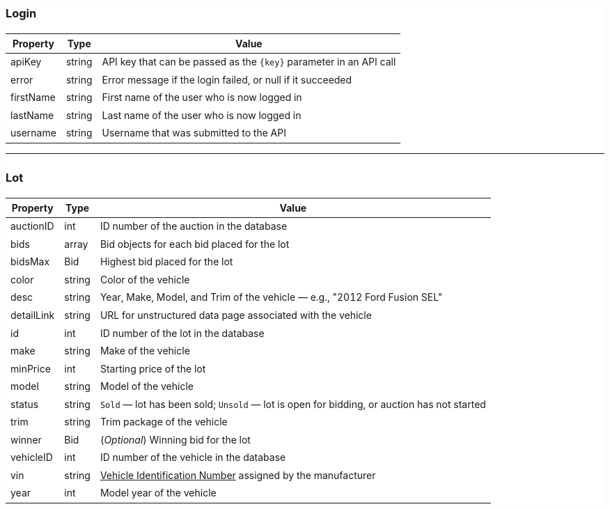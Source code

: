 
### Login

| Property | Type | Value |
| -------- | ---- | ----- |
| apiKey | string | API key that can be passed as the `{key}` parameter in an API call |
| error | string | Error message if the login failed, or null if it succeeded |
| firstName | string | First name of the user who is now logged in |
| lastName | string | Last name of the user who is now logged in |
| username | string | Username that was submitted to the API |

---

### Lot

| Property | Type | Value |
| -------- | ---- | ----- |
| auctionID | int | ID number of the auction in the database |
| bids | array | Bid objects for each bid placed for the lot |
| bidsMax | Bid | Highest bid placed for the lot |
| color | string | Color of the vehicle |
| desc | string | Year, Make, Model, and Trim of the vehicle — e.g., "2012 Ford Fusion SEL" |
| detailLink | string | URL for unstructured data page associated with the vehicle |
| id | int | ID number of the lot in the database |
| make | string | Make of the vehicle |
| minPrice | int | Starting price of the lot |
| model | string | Model of the vehicle |
| status | string | `Sold` — lot has been sold; `Unsold` — lot is open for bidding, or auction has not started |
| trim | string | Trim package of the vehicle |
| winner | Bid | (*Optional*) Winning bid for the lot |
| vehicleID | int | ID number of the vehicle in the database |
| vin | string | [Vehicle Identification Number](https://en.wikipedia.org/wiki/Vehicle_identification_number) assigned by the manufacturer |
| year | int | Model year of the vehicle |
